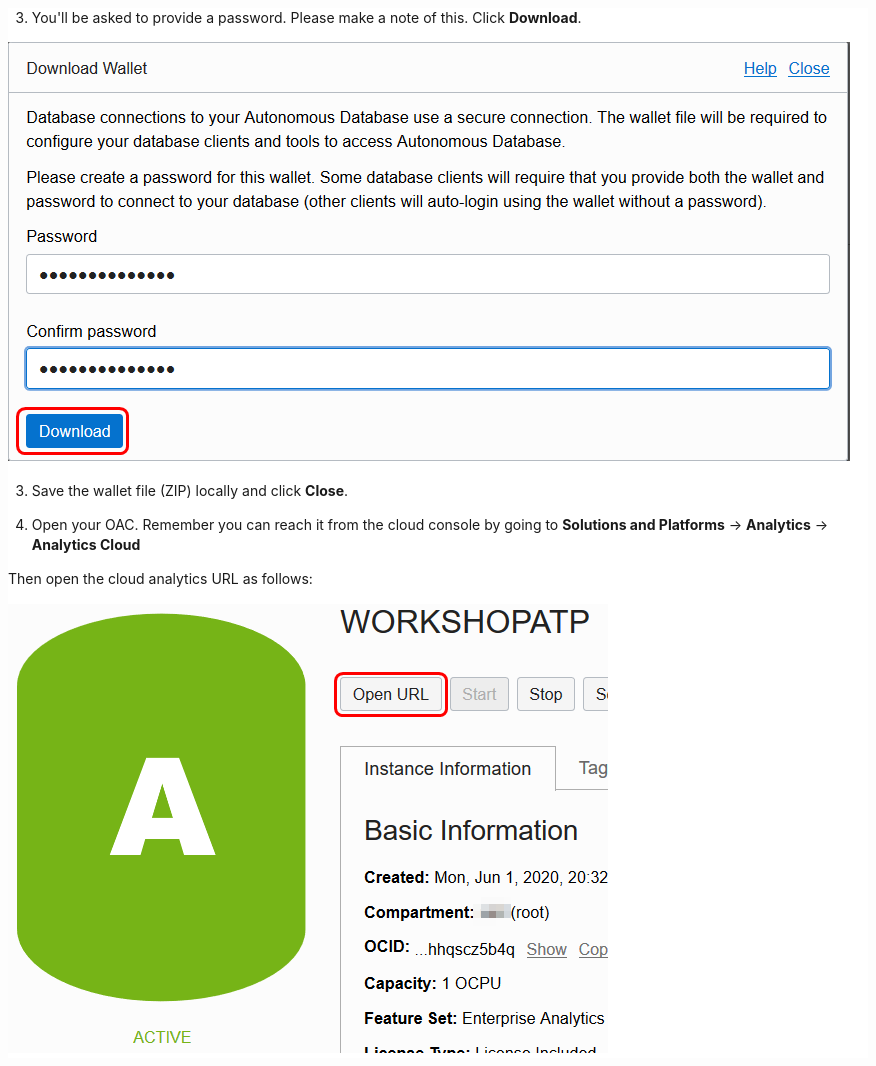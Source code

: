 
3. You'll be asked to provide a password. Please make a note of this. Click **Download**.

  ![](./images/download_atp_wallet_3.png " ")

3. Save the wallet file (ZIP) locally and click **Close**.

4. Open your OAC. Remember you can reach it from the cloud console by going to **Solutions and Platforms** -> **Analytics** -> **Analytics Cloud**

  Then open the cloud analytics URL as follows:

  ![](./images/screenshot7.png " ")
